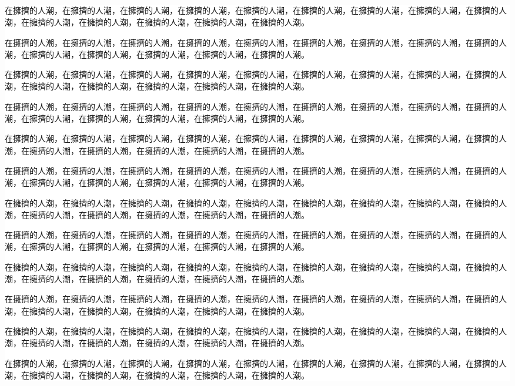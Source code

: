 在擁擠的人潮，在擁擠的人潮，在擁擠的人潮，在擁擠的人潮，在擁擠的人潮，在擁擠的人潮，在擁擠的人潮，在擁擠的人潮，在擁擠的人潮，在擁擠的人潮，在擁擠的人潮，在擁擠的人潮，在擁擠的人潮，在擁擠的人潮。

在擁擠的人潮，在擁擠的人潮，在擁擠的人潮，在擁擠的人潮，在擁擠的人潮，在擁擠的人潮，在擁擠的人潮，在擁擠的人潮，在擁擠的人潮，在擁擠的人潮，在擁擠的人潮，在擁擠的人潮，在擁擠的人潮，在擁擠的人潮。

在擁擠的人潮，在擁擠的人潮，在擁擠的人潮，在擁擠的人潮，在擁擠的人潮，在擁擠的人潮，在擁擠的人潮，在擁擠的人潮，在擁擠的人潮，在擁擠的人潮，在擁擠的人潮，在擁擠的人潮，在擁擠的人潮，在擁擠的人潮。

在擁擠的人潮，在擁擠的人潮，在擁擠的人潮，在擁擠的人潮，在擁擠的人潮，在擁擠的人潮，在擁擠的人潮，在擁擠的人潮，在擁擠的人潮，在擁擠的人潮，在擁擠的人潮，在擁擠的人潮，在擁擠的人潮，在擁擠的人潮。

在擁擠的人潮，在擁擠的人潮，在擁擠的人潮，在擁擠的人潮，在擁擠的人潮，在擁擠的人潮，在擁擠的人潮，在擁擠的人潮，在擁擠的人潮，在擁擠的人潮，在擁擠的人潮，在擁擠的人潮，在擁擠的人潮，在擁擠的人潮。

在擁擠的人潮，在擁擠的人潮，在擁擠的人潮，在擁擠的人潮，在擁擠的人潮，在擁擠的人潮，在擁擠的人潮，在擁擠的人潮，在擁擠的人潮，在擁擠的人潮，在擁擠的人潮，在擁擠的人潮，在擁擠的人潮，在擁擠的人潮。

在擁擠的人潮，在擁擠的人潮，在擁擠的人潮，在擁擠的人潮，在擁擠的人潮，在擁擠的人潮，在擁擠的人潮，在擁擠的人潮，在擁擠的人潮，在擁擠的人潮，在擁擠的人潮，在擁擠的人潮，在擁擠的人潮，在擁擠的人潮。

在擁擠的人潮，在擁擠的人潮，在擁擠的人潮，在擁擠的人潮，在擁擠的人潮，在擁擠的人潮，在擁擠的人潮，在擁擠的人潮，在擁擠的人潮，在擁擠的人潮，在擁擠的人潮，在擁擠的人潮，在擁擠的人潮，在擁擠的人潮。

在擁擠的人潮，在擁擠的人潮，在擁擠的人潮，在擁擠的人潮，在擁擠的人潮，在擁擠的人潮，在擁擠的人潮，在擁擠的人潮，在擁擠的人潮，在擁擠的人潮，在擁擠的人潮，在擁擠的人潮，在擁擠的人潮，在擁擠的人潮。

在擁擠的人潮，在擁擠的人潮，在擁擠的人潮，在擁擠的人潮，在擁擠的人潮，在擁擠的人潮，在擁擠的人潮，在擁擠的人潮，在擁擠的人潮，在擁擠的人潮，在擁擠的人潮，在擁擠的人潮，在擁擠的人潮，在擁擠的人潮。

在擁擠的人潮，在擁擠的人潮，在擁擠的人潮，在擁擠的人潮，在擁擠的人潮，在擁擠的人潮，在擁擠的人潮，在擁擠的人潮，在擁擠的人潮，在擁擠的人潮，在擁擠的人潮，在擁擠的人潮，在擁擠的人潮，在擁擠的人潮。

在擁擠的人潮，在擁擠的人潮，在擁擠的人潮，在擁擠的人潮，在擁擠的人潮，在擁擠的人潮，在擁擠的人潮，在擁擠的人潮，在擁擠的人潮，在擁擠的人潮，在擁擠的人潮，在擁擠的人潮，在擁擠的人潮，在擁擠的人潮。

